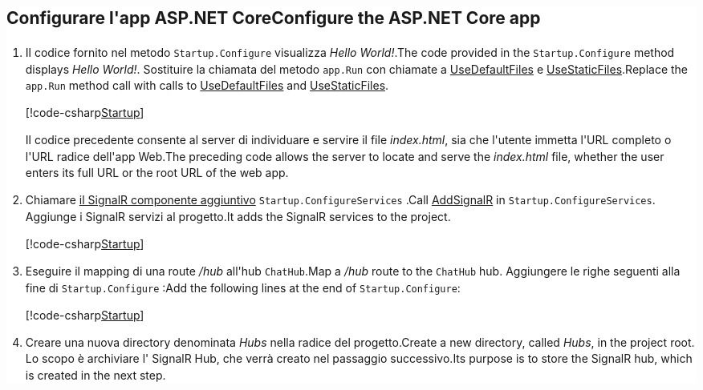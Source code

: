 ## <a name="configure-the-aspnet-core-app"></a><span data-ttu-id="19375-338">Configurare l'app ASP.NET Core</span><span class="sxs-lookup"><span data-stu-id="19375-338">Configure the ASP.NET Core app</span></span>

1. <span data-ttu-id="19375-339">Il codice fornito nel metodo `Startup.Configure` visualizza *Hello World!*.</span><span class="sxs-lookup"><span data-stu-id="19375-339">The code provided in the `Startup.Configure` method displays *Hello World!*.</span></span> <span data-ttu-id="19375-340">Sostituire la chiamata del metodo `app.Run` con chiamate a [UseDefaultFiles](/dotnet/api/microsoft.aspnetcore.builder.defaultfilesextensions.usedefaultfiles#Microsoft_AspNetCore_Builder_DefaultFilesExtensions_UseDefaultFiles_Microsoft_AspNetCore_Builder_IApplicationBuilder_) e [UseStaticFiles](/dotnet/api/microsoft.aspnetcore.builder.staticfileextensions.usestaticfiles#Microsoft_AspNetCore_Builder_StaticFileExtensions_UseStaticFiles_Microsoft_AspNetCore_Builder_IApplicationBuilder_).</span><span class="sxs-lookup"><span data-stu-id="19375-340">Replace the `app.Run` method call with calls to [UseDefaultFiles](/dotnet/api/microsoft.aspnetcore.builder.defaultfilesextensions.usedefaultfiles#Microsoft_AspNetCore_Builder_DefaultFilesExtensions_UseDefaultFiles_Microsoft_AspNetCore_Builder_IApplicationBuilder_) and [UseStaticFiles](/dotnet/api/microsoft.aspnetcore.builder.staticfileextensions.usestaticfiles#Microsoft_AspNetCore_Builder_StaticFileExtensions_UseStaticFiles_Microsoft_AspNetCore_Builder_IApplicationBuilder_).</span></span>

    [!code-csharp[Startup](signalr-typescript-webpack/sample/2.x/Startup.cs?name=snippet_UseStaticDefaultFiles)]

    <span data-ttu-id="19375-341">Il codice precedente consente al server di individuare e servire il file *index.html*, sia che l'utente immetta l'URL completo o l'URL radice dell'app Web.</span><span class="sxs-lookup"><span data-stu-id="19375-341">The preceding code allows the server to locate and serve the *index.html* file, whether the user enters its full URL or the root URL of the web app.</span></span>

1. <span data-ttu-id="19375-342">Chiamare [il SignalR componente aggiuntivo](/dotnet/api/microsoft.extensions.dependencyinjection.signalrdependencyinjectionextensions.addsignalr#Microsoft_Extensions_DependencyInjection_SignalRDependencyInjectionExtensions_AddSignalR_Microsoft_Extensions_DependencyInjection_IServiceCollection_) `Startup.ConfigureServices` .</span><span class="sxs-lookup"><span data-stu-id="19375-342">Call [AddSignalR](/dotnet/api/microsoft.extensions.dependencyinjection.signalrdependencyinjectionextensions.addsignalr#Microsoft_Extensions_DependencyInjection_SignalRDependencyInjectionExtensions_AddSignalR_Microsoft_Extensions_DependencyInjection_IServiceCollection_) in `Startup.ConfigureServices`.</span></span> <span data-ttu-id="19375-343">Aggiunge i SignalR servizi al progetto.</span><span class="sxs-lookup"><span data-stu-id="19375-343">It adds the SignalR services to the project.</span></span>

    [!code-csharp[Startup](signalr-typescript-webpack/sample/2.x/Startup.cs?name=snippet_AddSignalR)]

1. <span data-ttu-id="19375-344">Eseguire il mapping di una route */hub* all'hub `ChatHub`.</span><span class="sxs-lookup"><span data-stu-id="19375-344">Map a */hub* route to the `ChatHub` hub.</span></span> <span data-ttu-id="19375-345">Aggiungere le righe seguenti alla fine di `Startup.Configure` :</span><span class="sxs-lookup"><span data-stu-id="19375-345">Add the following lines at the end of `Startup.Configure`:</span></span>

    [!code-csharp[Startup](signalr-typescript-webpack/sample/2.x/Startup.cs?name=snippet_UseSignalR)]

1. <span data-ttu-id="19375-346">Creare una nuova directory denominata *Hubs* nella radice del progetto.</span><span class="sxs-lookup"><span data-stu-id="19375-346">Create a new directory, called *Hubs*, in the project root.</span></span> <span data-ttu-id="19375-347">Lo scopo è archiviare l' SignalR Hub, che verrà creato nel passaggio successivo.</span><span class="sxs-lookup"><span data-stu-id="19375-347">Its purpose is to store the SignalR hub, which is created in the next step.</span></span>
